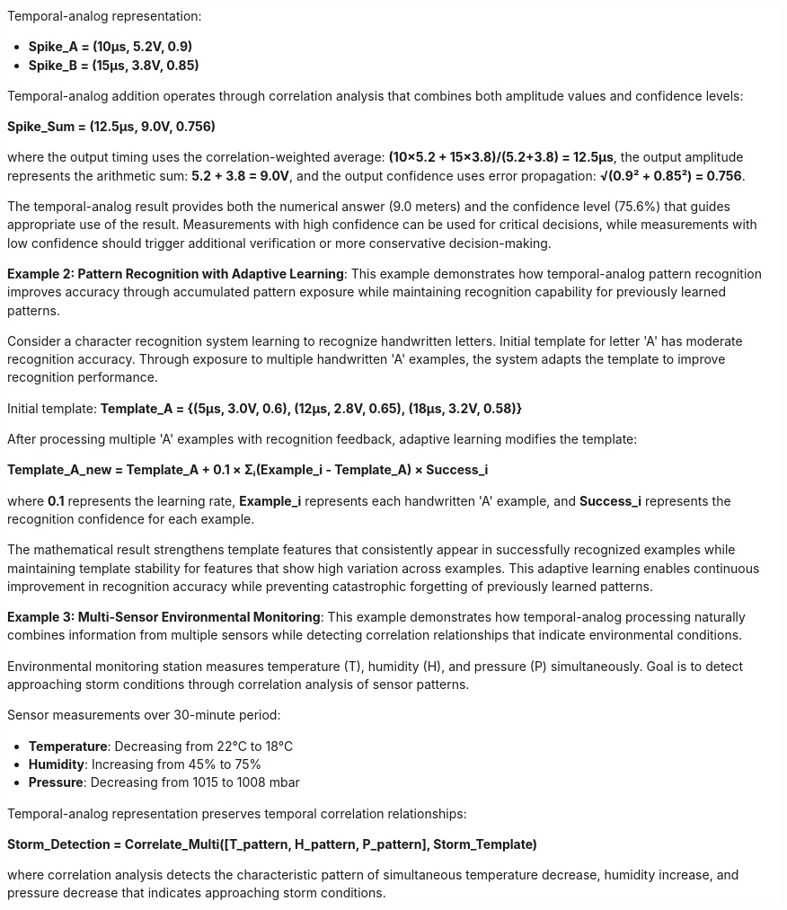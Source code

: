 Temporal-analog representation:
- **Spike_A = (10μs, 5.2V, 0.9)**
- **Spike_B = (15μs, 3.8V, 0.85)**

Temporal-analog addition operates through correlation analysis that combines both amplitude values and confidence levels:

**Spike_Sum = (12.5μs, 9.0V, 0.756)**

where the output timing uses the correlation-weighted average: **(10×5.2 + 15×3.8)/(5.2+3.8) = 12.5μs**, the output amplitude represents the arithmetic sum: **5.2 + 3.8 = 9.0V**, and the output confidence uses error propagation: **√(0.9² + 0.85²) = 0.756**.

The temporal-analog result provides both the numerical answer (9.0 meters) and the confidence level (75.6%) that guides appropriate use of the result. Measurements with high confidence can be used for critical decisions, while measurements with low confidence should trigger additional verification or more conservative decision-making.

**Example 2: Pattern Recognition with Adaptive Learning**: This example demonstrates how temporal-analog pattern recognition improves accuracy through accumulated pattern exposure while maintaining recognition capability for previously learned patterns.

Consider a character recognition system learning to recognize handwritten letters. Initial template for letter 'A' has moderate recognition accuracy. Through exposure to multiple handwritten 'A' examples, the system adapts the template to improve recognition performance.

Initial template: **Template_A = {(5μs, 3.0V, 0.6), (12μs, 2.8V, 0.65), (18μs, 3.2V, 0.58)}**

After processing multiple 'A' examples with recognition feedback, adaptive learning modifies the template:

**Template_A_new = Template_A + 0.1 × Σᵢ(Example_i - Template_A) × Success_i**

where **0.1** represents the learning rate, **Example_i** represents each handwritten 'A' example, and **Success_i** represents the recognition confidence for each example.

The mathematical result strengthens template features that consistently appear in successfully recognized examples while maintaining template stability for features that show high variation across examples. This adaptive learning enables continuous improvement in recognition accuracy while preventing catastrophic forgetting of previously learned patterns.

**Example 3: Multi-Sensor Environmental Monitoring**: This example demonstrates how temporal-analog processing naturally combines information from multiple sensors while detecting correlation relationships that indicate environmental conditions.

Environmental monitoring station measures temperature (T), humidity (H), and pressure (P) simultaneously. Goal is to detect approaching storm conditions through correlation analysis of sensor patterns.

Sensor measurements over 30-minute period:
- **Temperature**: Decreasing from 22°C to 18°C
- **Humidity**: Increasing from 45% to 75%
- **Pressure**: Decreasing from 1015 to 1008 mbar

Temporal-analog representation preserves temporal correlation relationships:

**Storm_Detection = Correlate_Multi([T_pattern, H_pattern, P_pattern], Storm_Template)**

where correlation analysis detects the characteristic pattern of simultaneous temperature decrease, humidity increase, and pressure decrease that indicates approaching storm conditions.
